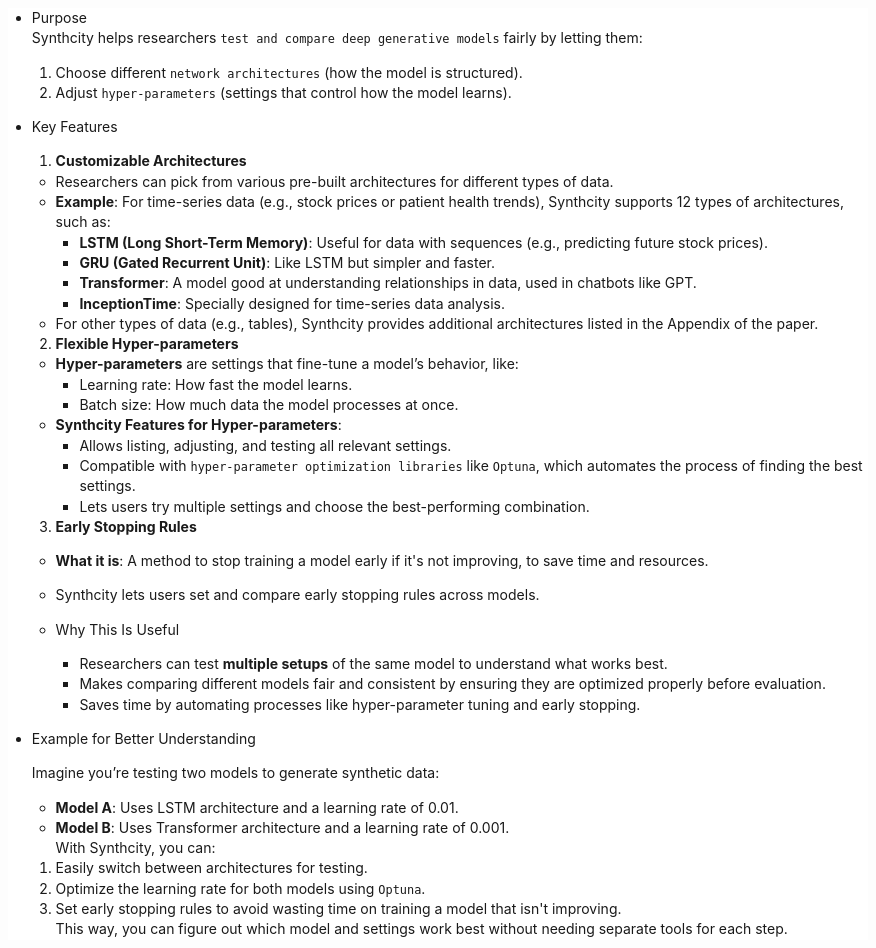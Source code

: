 - Purpose  
  Synthcity helps researchers `test and compare deep generative models` fairly by letting them:

  1. Choose different `network architectures` (how the model is structured).
  2. Adjust `hyper-parameters` (settings that control how the model learns).

- Key Features

  1. **Customizable Architectures**

  - Researchers can pick from various pre-built architectures for different types of data.
  - **Example**: For time-series data (e.g., stock prices or patient health trends), Synthcity supports 12 types of architectures, such as:
    - **LSTM (Long Short-Term Memory)**: Useful for data with sequences (e.g., predicting future stock prices).
    - **GRU (Gated Recurrent Unit)**: Like LSTM but simpler and faster.
    - **Transformer**: A model good at understanding relationships in data, used in chatbots like GPT.
    - **InceptionTime**: Specially designed for time-series data analysis.
  - For other types of data (e.g., tables), Synthcity provides additional architectures listed in the Appendix of the paper.

  2. **Flexible Hyper-parameters**

  - **Hyper-parameters** are settings that fine-tune a model’s behavior, like:
    - Learning rate: How fast the model learns.
    - Batch size: How much data the model processes at once.
  - **Synthcity Features for Hyper-parameters**:
    - Allows listing, adjusting, and testing all relevant settings.
    - Compatible with `hyper-parameter optimization libraries` like `Optuna`, which automates the process of finding the best settings.
    - Lets users try multiple settings and choose the best-performing combination.

  3. **Early Stopping Rules**

  - **What it is**: A method to stop training a model early if it's not improving, to save time and resources.
  - Synthcity lets users set and compare early stopping rules across models.

  - Why This Is Useful

    - Researchers can test **multiple setups** of the same model to understand what works best.
    - Makes comparing different models fair and consistent by ensuring they are optimized properly before evaluation.
    - Saves time by automating processes like hyper-parameter tuning and early stopping.

- Example for Better Understanding

  Imagine you’re testing two models to generate synthetic data:

  - **Model A**: Uses LSTM architecture and a learning rate of 0.01.
  - **Model B**: Uses Transformer architecture and a learning rate of 0.001.  
    With Synthcity, you can:

  1. Easily switch between architectures for testing.
  2. Optimize the learning rate for both models using `Optuna`.
  3. Set early stopping rules to avoid wasting time on training a model that isn't improving.  
     This way, you can figure out which model and settings work best without needing separate tools for each step.
